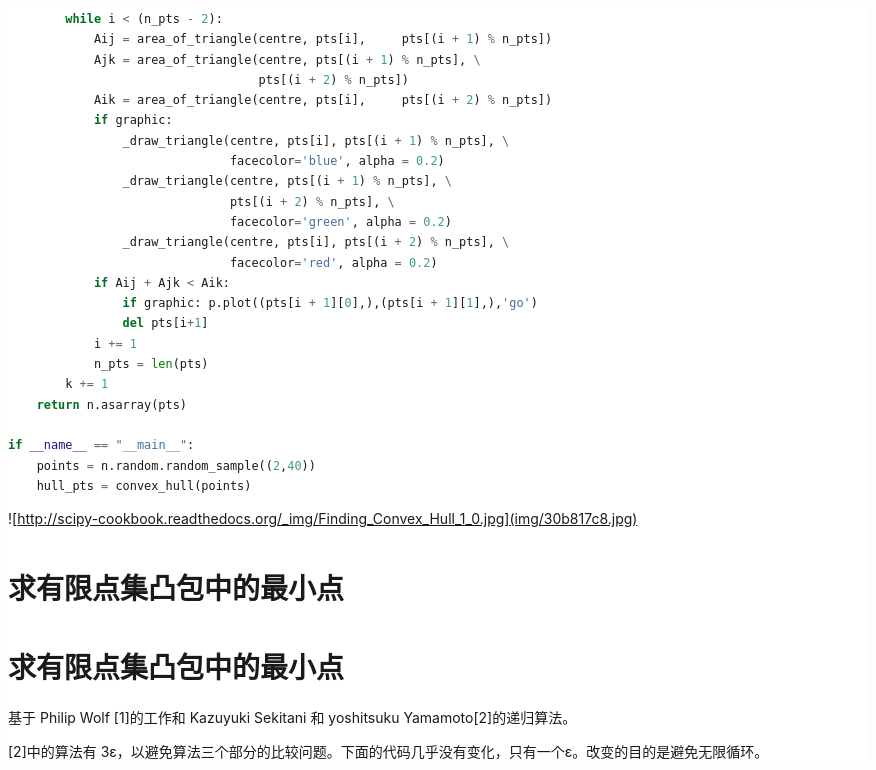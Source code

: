 ```py
        while i < (n_pts - 2):
            Aij = area_of_triangle(centre, pts[i],     pts[(i + 1) % n_pts])
            Ajk = area_of_triangle(centre, pts[(i + 1) % n_pts], \
                                   pts[(i + 2) % n_pts])
            Aik = area_of_triangle(centre, pts[i],     pts[(i + 2) % n_pts])
            if graphic:
                _draw_triangle(centre, pts[i], pts[(i + 1) % n_pts], \
                               facecolor='blue', alpha = 0.2)
                _draw_triangle(centre, pts[(i + 1) % n_pts], \
                               pts[(i + 2) % n_pts], \
                               facecolor='green', alpha = 0.2)
                _draw_triangle(centre, pts[i], pts[(i + 2) % n_pts], \
                               facecolor='red', alpha = 0.2)
            if Aij + Ajk < Aik:
                if graphic: p.plot((pts[i + 1][0],),(pts[i + 1][1],),'go')
                del pts[i+1]
            i += 1
            n_pts = len(pts)
        k += 1
    return n.asarray(pts)

if __name__ == "__main__":
    points = n.random.random_sample((2,40))
    hull_pts = convex_hull(points) 
```

![http://scipy-cookbook.readthedocs.org/_img/Finding_Convex_Hull_1_0.jpg](img/30b817c8.jpg)

# 求有限点集凸包中的最小点

# 求有限点集凸包中的最小点

基于 Philip Wolf [1]的工作和 Kazuyuki Sekitani 和 yoshitsuku Yamamoto[2]的递归算法。

[2]中的算法有 3ε，以避免算法三个部分的比较问题。下面的代码几乎没有变化，只有一个ε。改变的目的是避免无限循环。
